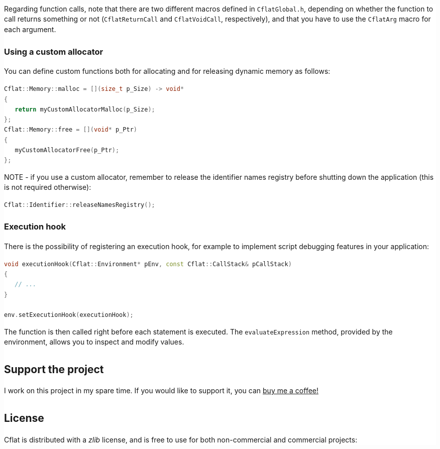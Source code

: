 Regarding function calls, note that there are two different macros defined in `CflatGlobal.h`, depending on whether the function to call returns something or not (`CflatReturnCall` and `CflatVoidCall`, respectively), and that you have to use the `CflatArg` macro for each argument.


### Using a custom allocator

You can define custom functions both for allocating and for releasing dynamic memory as follows:

```cpp
Cflat::Memory::malloc = [](size_t p_Size) -> void*
{
   return myCustomAllocatorMalloc(p_Size);
};
Cflat::Memory::free = [](void* p_Ptr)
{
   myCustomAllocatorFree(p_Ptr);
};
```

NOTE - if you use a custom allocator, remember to release the identifier names registry before shutting down the application (this is not required otherwise):

```cpp
Cflat::Identifier::releaseNamesRegistry();
```


### Execution hook

There is the possibility of registering an execution hook, for example to implement script debugging features in your application:

```cpp
void executionHook(Cflat::Environment* pEnv, const Cflat::CallStack& pCallStack)
{
   // ...
}

env.setExecutionHook(executionHook);
```

The function is then called right before each statement is executed. The `evaluateExpression` method, provided by the environment, allows you to inspect and modify values.


## Support the project

I work on this project in my spare time. If you would like to support it, you can [buy me a coffee!](https://ko-fi.com/arturocepeda)


## License

Cflat is distributed with a *zlib* license, and is free to use for both non-commercial and commercial projects:
